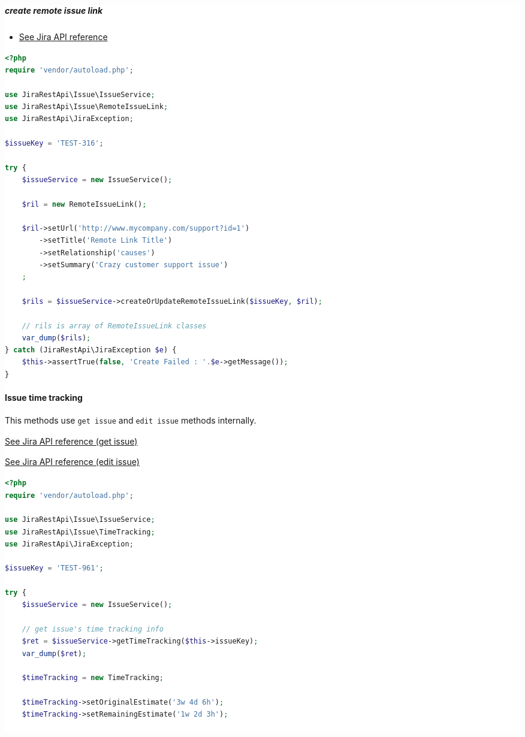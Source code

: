 ##### create remote issue link

* [See Jira API reference](https://docs.atlassian.com/software/jira/docs/api/REST/latest/#api/2/issue-getRemoteIssueLinks)

```php
<?php
require 'vendor/autoload.php';

use JiraRestApi\Issue\IssueService;
use JiraRestApi\Issue\RemoteIssueLink;
use JiraRestApi\JiraException;

$issueKey = 'TEST-316';

try {
    $issueService = new IssueService();

    $ril = new RemoteIssueLink();

    $ril->setUrl('http://www.mycompany.com/support?id=1')
        ->setTitle('Remote Link Title')
        ->setRelationship('causes')
        ->setSummary('Crazy customer support issue')
    ;

    $rils = $issueService->createOrUpdateRemoteIssueLink($issueKey, $ril);

    // rils is array of RemoteIssueLink classes
    var_dump($rils);
} catch (JiraRestApi\JiraException $e) {
    $this->assertTrue(false, 'Create Failed : '.$e->getMessage());
}
```

#### Issue time tracking

This methods use `get issue` and `edit issue` methods internally.

[See Jira API reference (get issue)](https://docs.atlassian.com/software/jira/docs/api/REST/latest/#api/2/issue-getIssue)

[See Jira API reference (edit issue)](https://docs.atlassian.com/software/jira/docs/api/REST/latest/#api/2/issue-editIssue)

```php
<?php
require 'vendor/autoload.php';

use JiraRestApi\Issue\IssueService;
use JiraRestApi\Issue\TimeTracking;
use JiraRestApi\JiraException;

$issueKey = 'TEST-961';

try {
    $issueService = new IssueService();
    
    // get issue's time tracking info
    $ret = $issueService->getTimeTracking($this->issueKey);
    var_dump($ret);
    
    $timeTracking = new TimeTracking;

    $timeTracking->setOriginalEstimate('3w 4d 6h');
    $timeTracking->setRemainingEstimate('1w 2d 3h');
    
```